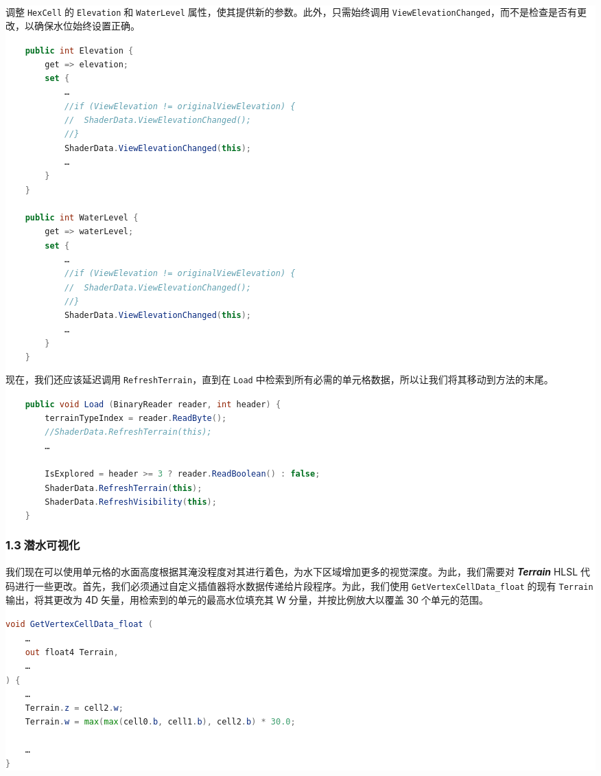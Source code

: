 调整 `HexCell` 的 `Elevation` 和 `WaterLevel` 属性，使其提供新的参数。此外，只需始终调用 `ViewElevationChanged`，而不是检查是否有更改，以确保水位始终设置正确。

```c#
	public int Elevation {
		get => elevation;
		set {
			…
			//if (ViewElevation != originalViewElevation) {
			//	ShaderData.ViewElevationChanged();
			//}
			ShaderData.ViewElevationChanged(this);
			…
		}
	}

	public int WaterLevel {
		get => waterLevel;
		set {
			…
			//if (ViewElevation != originalViewElevation) {
			//	ShaderData.ViewElevationChanged();
			//}
			ShaderData.ViewElevationChanged(this);
			…
		}
	}
```

现在，我们还应该延迟调用 `RefreshTerrain`，直到在 `Load` 中检索到所有必需的单元格数据，所以让我们将其移动到方法的末尾。

```c#
	public void Load (BinaryReader reader, int header) {
		terrainTypeIndex = reader.ReadByte();
		//ShaderData.RefreshTerrain(this);
		…

		IsExplored = header >= 3 ? reader.ReadBoolean() : false;
		ShaderData.RefreshTerrain(this);
		ShaderData.RefreshVisibility(this);
	}
```

### 1.3 潜水可视化

我们现在可以使用单元格的水面高度根据其淹没程度对其进行着色，为水下区域增加更多的视觉深度。为此，我们需要对 ***Terrain*** HLSL 代码进行一些更改。首先，我们必须通过自定义插值器将水数据传递给片段程序。为此，我们使用 `GetVertexCellData_float` 的现有 `Terrain` 输出，将其更改为 4D 矢量，用检索到的单元的最高水位填充其 W 分量，并按比例放大以覆盖 30 个单元的范围。

```glsl
void GetVertexCellData_float (
	…
	out float4 Terrain,
	…
) {
	…
	Terrain.z = cell2.w;
	Terrain.w = max(max(cell0.b, cell1.b), cell2.b) * 30.0;

	…
}
```
